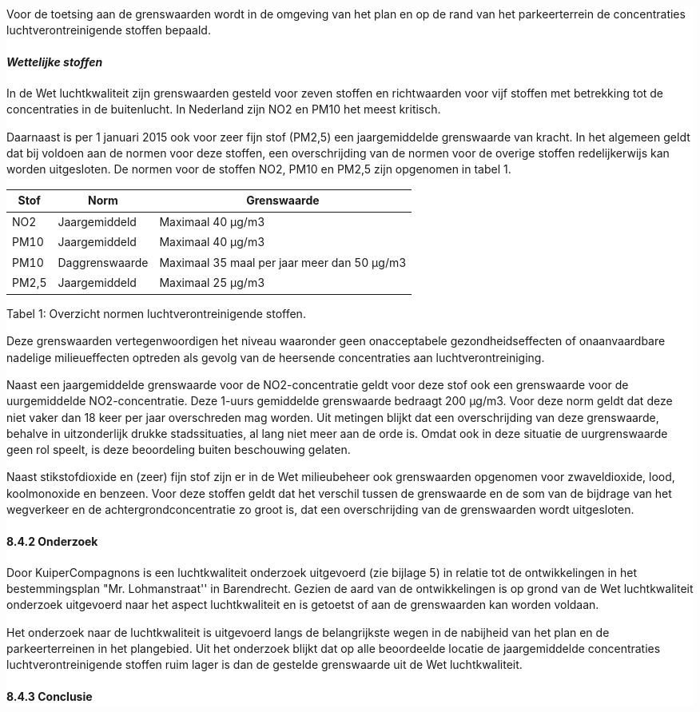 Voor de toetsing aan de grenswaarden wordt in de omgeving van het plan en op de rand van het parkeerterrein de concentraties luchtverontreinigende stoffen bepaald.

#### *Wettelijke stoffen*

In de Wet luchtkwaliteit zijn grenswaarden gesteld voor zeven stoffen en richtwaarden voor vijf stoffen met betrekking tot de concentraties in de buitenlucht. In Nederland zijn NO2 en PM10 het meest kritisch.

Daarnaast is per 1 januari 2015 ook voor zeer fijn stof (PM2,5) een jaargemiddelde grenswaarde van kracht. In het algemeen geldt dat bij voldoen aan de normen voor deze stoffen, een overschrijding van de normen voor de overige stoffen redelijkerwijs kan worden uitgesloten. De normen voor de stoffen NO2, PM10 en PM2,5 zijn opgenomen in tabel 1.

| Stof  | Norm           | Grenswaarde                                 |
|-------|----------------|---------------------------------------------|
| NO2   | Jaargemiddeld  | Maximaal 40 µg/m3                           |
| PM10  | Jaargemiddeld  | Maximaal 40 µg/m3                           |
| PM10  | Daggrenswaarde | Maximaal 35 maal per jaar meer dan 50 µg/m3 |
| PM2,5 | Jaargemiddeld  | Maximaal 25 µg/m3                           |

Tabel 1: Overzicht normen luchtverontreinigende stoffen.

Deze grenswaarden vertegenwoordigen het niveau waaronder geen onacceptabele gezondheidseffecten of onaanvaardbare nadelige milieueffecten optreden als gevolg van de heersende concentraties aan luchtverontreiniging.

Naast een jaargemiddelde grenswaarde voor de NO2-concentratie geldt voor deze stof ook een grenswaarde voor de uurgemiddelde NO2-concentratie. Deze 1-uurs gemiddelde grenswaarde bedraagt 200 µg/m3. Voor deze norm geldt dat deze niet vaker dan 18 keer per jaar overschreden mag worden. Uit metingen blijkt dat een overschrijding van deze grenswaarde, behalve in uitzonderlijk drukke stadssituaties, al lang niet meer aan de orde is. Omdat ook in deze situatie de uurgrenswaarde geen rol speelt, is deze beoordeling buiten beschouwing gelaten.

Naast stikstofdioxide en (zeer) fijn stof zijn er in de Wet milieubeheer ook grenswaarden opgenomen voor zwaveldioxide, lood, koolmonoxide en benzeen. Voor deze stoffen geldt dat het verschil tussen de grenswaarde en de som van de bijdrage van het wegverkeer en de achtergrondconcentratie zo groot is, dat een overschrijding van de grenswaarden wordt uitgesloten.

#### <span id="page-45-0"></span>**8.4.2 Onderzoek**

Door KuiperCompagnons is een luchtkwaliteit onderzoek uitgevoerd (zie bijlage 5) in relatie tot de ontwikkelingen in het bestemmingsplan "Mr. Lohmanstraat'' in Barendrecht. Gezien de aard van de ontwikkelingen is op grond van de Wet luchtkwaliteit onderzoek uitgevoerd naar het aspect luchtkwaliteit en is getoetst of aan de grenswaarden kan worden voldaan.

Het onderzoek naar de luchtkwaliteit is uitgevoerd langs de belangrijkste wegen in de nabijheid van het plan en de parkeerterreinen in het plangebied. Uit het onderzoek blijkt dat op alle beoordeelde locatie de jaargemiddelde concentraties luchtverontreinigende stoffen ruim lager is dan de gestelde grenswaarde uit de Wet luchtkwaliteit.

#### <span id="page-45-1"></span>**8.4.3 Conclusie**
